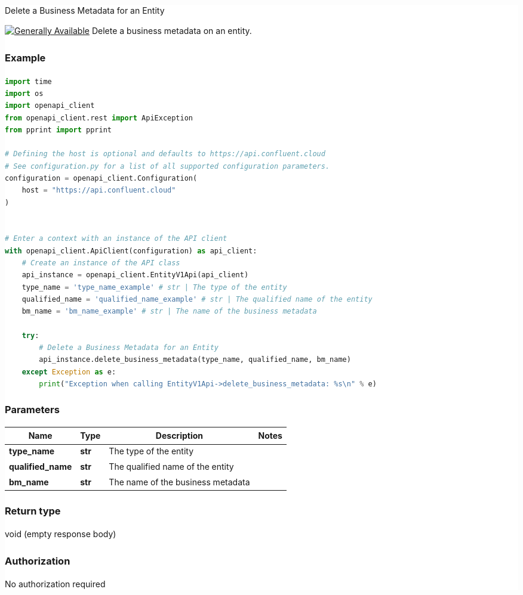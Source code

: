 Delete a Business Metadata for an Entity

[![Generally Available](https://img.shields.io/badge/Lifecycle%20Stage-Generally%20Available-%2345c6e8)](#section/Versioning/API-Lifecycle-Policy)  Delete a business metadata on an entity.

### Example

```python
import time
import os
import openapi_client
from openapi_client.rest import ApiException
from pprint import pprint

# Defining the host is optional and defaults to https://api.confluent.cloud
# See configuration.py for a list of all supported configuration parameters.
configuration = openapi_client.Configuration(
    host = "https://api.confluent.cloud"
)


# Enter a context with an instance of the API client
with openapi_client.ApiClient(configuration) as api_client:
    # Create an instance of the API class
    api_instance = openapi_client.EntityV1Api(api_client)
    type_name = 'type_name_example' # str | The type of the entity
    qualified_name = 'qualified_name_example' # str | The qualified name of the entity
    bm_name = 'bm_name_example' # str | The name of the business metadata

    try:
        # Delete a Business Metadata for an Entity
        api_instance.delete_business_metadata(type_name, qualified_name, bm_name)
    except Exception as e:
        print("Exception when calling EntityV1Api->delete_business_metadata: %s\n" % e)
```



### Parameters

Name | Type | Description  | Notes
------------- | ------------- | ------------- | -------------
 **type_name** | **str**| The type of the entity | 
 **qualified_name** | **str**| The qualified name of the entity | 
 **bm_name** | **str**| The name of the business metadata | 

### Return type

void (empty response body)

### Authorization

No authorization required
